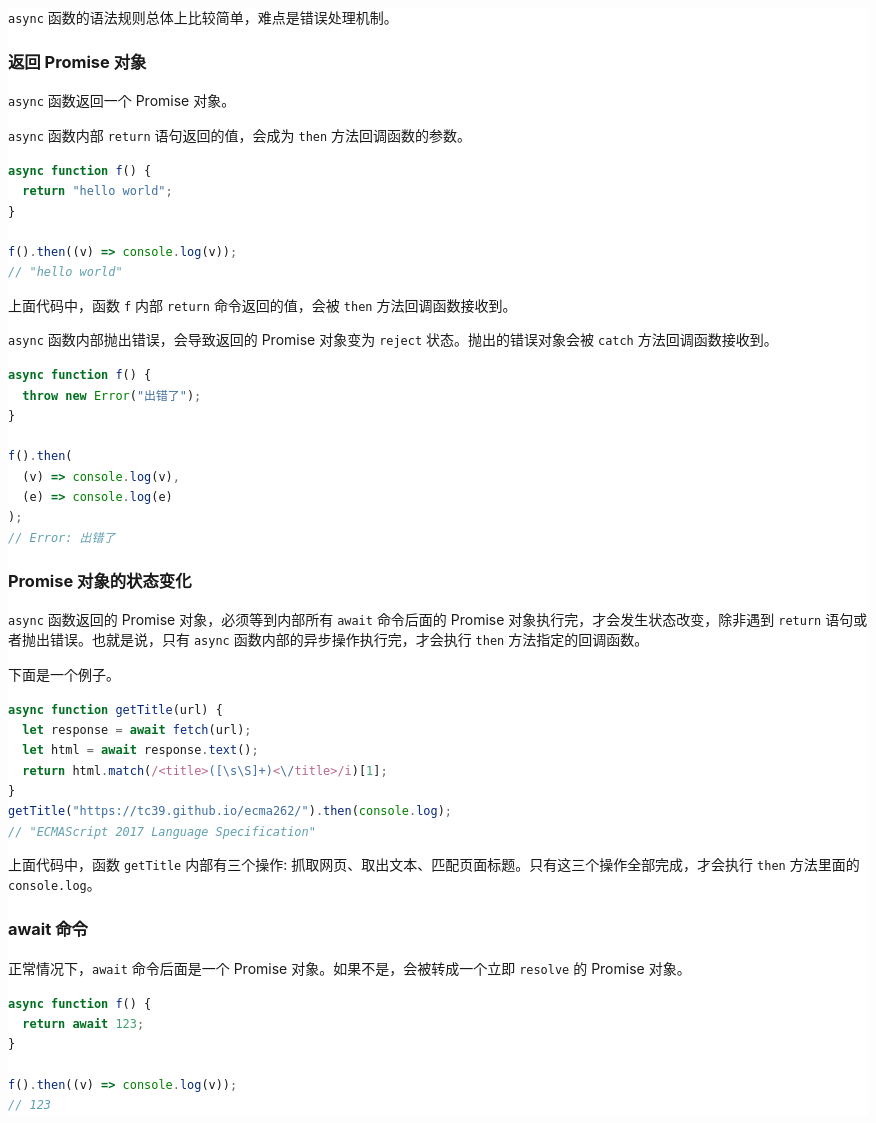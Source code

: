 `async` 函数的语法规则总体上比较简单，难点是错误处理机制。

### 返回 Promise 对象

`async` 函数返回一个 Promise 对象。

`async` 函数内部 `return` 语句返回的值，会成为 `then` 方法回调函数的参数。

```js
async function f() {
  return "hello world";
}

f().then((v) => console.log(v));
// "hello world"
```

上面代码中，函数 `f` 内部 `return` 命令返回的值，会被 `then` 方法回调函数接收到。

`async` 函数内部抛出错误，会导致返回的 Promise 对象变为 `reject` 状态。抛出的错误对象会被 `catch` 方法回调函数接收到。

```js
async function f() {
  throw new Error("出错了");
}

f().then(
  (v) => console.log(v),
  (e) => console.log(e)
);
// Error: 出错了
```

### Promise 对象的状态变化

`async` 函数返回的 Promise 对象，必须等到内部所有 `await` 命令后面的 Promise 对象执行完，才会发生状态改变，除非遇到 `return` 语句或者抛出错误。也就是说，只有 `async` 函数内部的异步操作执行完，才会执行 `then` 方法指定的回调函数。

下面是一个例子。

```js
async function getTitle(url) {
  let response = await fetch(url);
  let html = await response.text();
  return html.match(/<title>([\s\S]+)<\/title>/i)[1];
}
getTitle("https://tc39.github.io/ecma262/").then(console.log);
// "ECMAScript 2017 Language Specification"
```

上面代码中，函数 `getTitle` 内部有三个操作: 抓取网页、取出文本、匹配页面标题。只有这三个操作全部完成，才会执行 `then` 方法里面的 `console.log`。

### await 命令

正常情况下，`await` 命令后面是一个 Promise 对象。如果不是，会被转成一个立即 `resolve` 的 Promise 对象。

```js
async function f() {
  return await 123;
}

f().then((v) => console.log(v));
// 123
```
